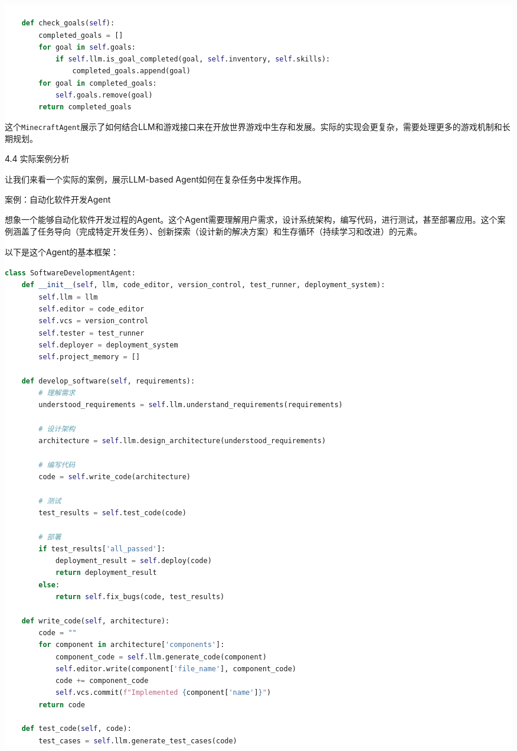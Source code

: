 ```python

    def check_goals(self):
        completed_goals = []
        for goal in self.goals:
            if self.llm.is_goal_completed(goal, self.inventory, self.skills):
                completed_goals.append(goal)
        for goal in completed_goals:
            self.goals.remove(goal)
        return completed_goals

```

这个`MinecraftAgent`展示了如何结合LLM和游戏接口来在开放世界游戏中生存和发展。实际的实现会更复杂，需要处理更多的游戏机制和长期规划。

4.4 实际案例分析

让我们来看一个实际的案例，展示LLM-based Agent如何在复杂任务中发挥作用。

案例：自动化软件开发Agent

想象一个能够自动化软件开发过程的Agent。这个Agent需要理解用户需求，设计系统架构，编写代码，进行测试，甚至部署应用。这个案例涵盖了任务导向（完成特定开发任务）、创新探索（设计新的解决方案）和生存循环（持续学习和改进）的元素。

以下是这个Agent的基本框架：

```python
class SoftwareDevelopmentAgent:
    def __init__(self, llm, code_editor, version_control, test_runner, deployment_system):
        self.llm = llm
        self.editor = code_editor
        self.vcs = version_control
        self.tester = test_runner
        self.deployer = deployment_system
        self.project_memory = []

    def develop_software(self, requirements):
        # 理解需求
        understood_requirements = self.llm.understand_requirements(requirements)

        # 设计架构
        architecture = self.llm.design_architecture(understood_requirements)

        # 编写代码
        code = self.write_code(architecture)

        # 测试
        test_results = self.test_code(code)

        # 部署
        if test_results['all_passed']:
            deployment_result = self.deploy(code)
            return deployment_result
        else:
            return self.fix_bugs(code, test_results)

    def write_code(self, architecture):
        code = ""
        for component in architecture['components']:
            component_code = self.llm.generate_code(component)
            self.editor.write(component['file_name'], component_code)
            code += component_code
            self.vcs.commit(f"Implemented {component['name']}")
        return code

    def test_code(self, code):
        test_cases = self.llm.generate_test_cases(code)
```